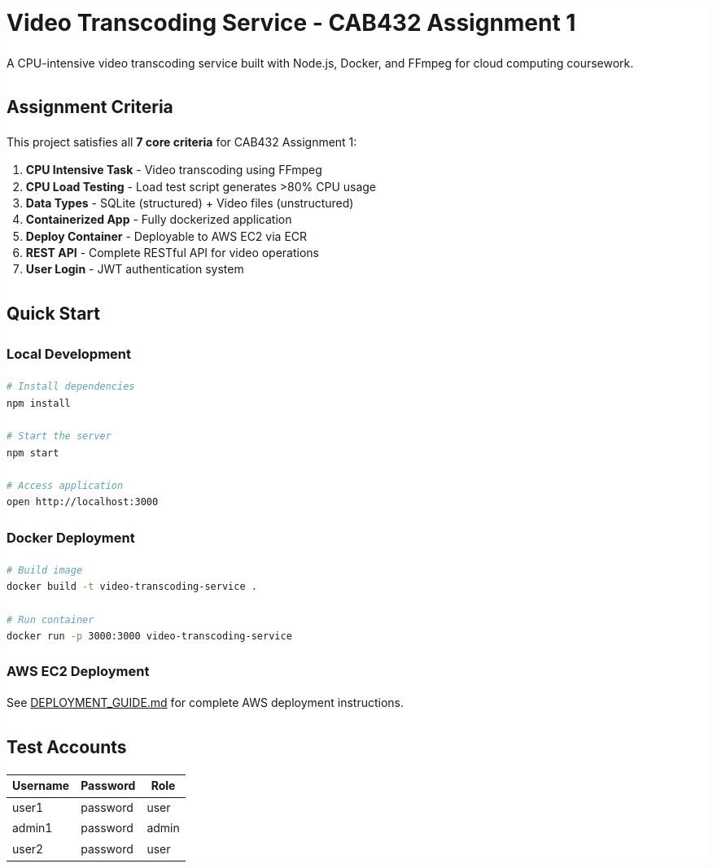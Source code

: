# Video Transcoding Service - CAB432 Assignment 1

A CPU-intensive video transcoding service built with Node.js, Docker, and FFmpeg for cloud computing coursework.

## Assignment Criteria

This project satisfies all **7 core criteria** for CAB432 Assignment 1:

1. **CPU Intensive Task** - Video transcoding using FFmpeg
2. **CPU Load Testing** - Load test script generates >80% CPU usage  
3. **Data Types** - SQLite (structured) + Video files (unstructured)
4. **Containerized App** - Fully dockerized application
5. **Deploy Container** - Deployable to AWS EC2 via ECR
6. **REST API** - Complete RESTful API for video operations
7. **User Login** - JWT authentication system

## Quick Start

### Local Development
```bash
# Install dependencies
npm install

# Start the server
npm start

# Access application
open http://localhost:3000
```

### Docker Deployment
```bash
# Build image
docker build -t video-transcoding-service .

# Run container
docker run -p 3000:3000 video-transcoding-service
```

### AWS EC2 Deployment
See [DEPLOYMENT_GUIDE.md](DEPLOYMENT_GUIDE.md) for complete AWS deployment instructions.

## Test Accounts

| Username | Password | Role  |
|----------|----------|-------|
| user1    | password | user  |
| admin1   | password | admin |
| user2    | password | user  |
